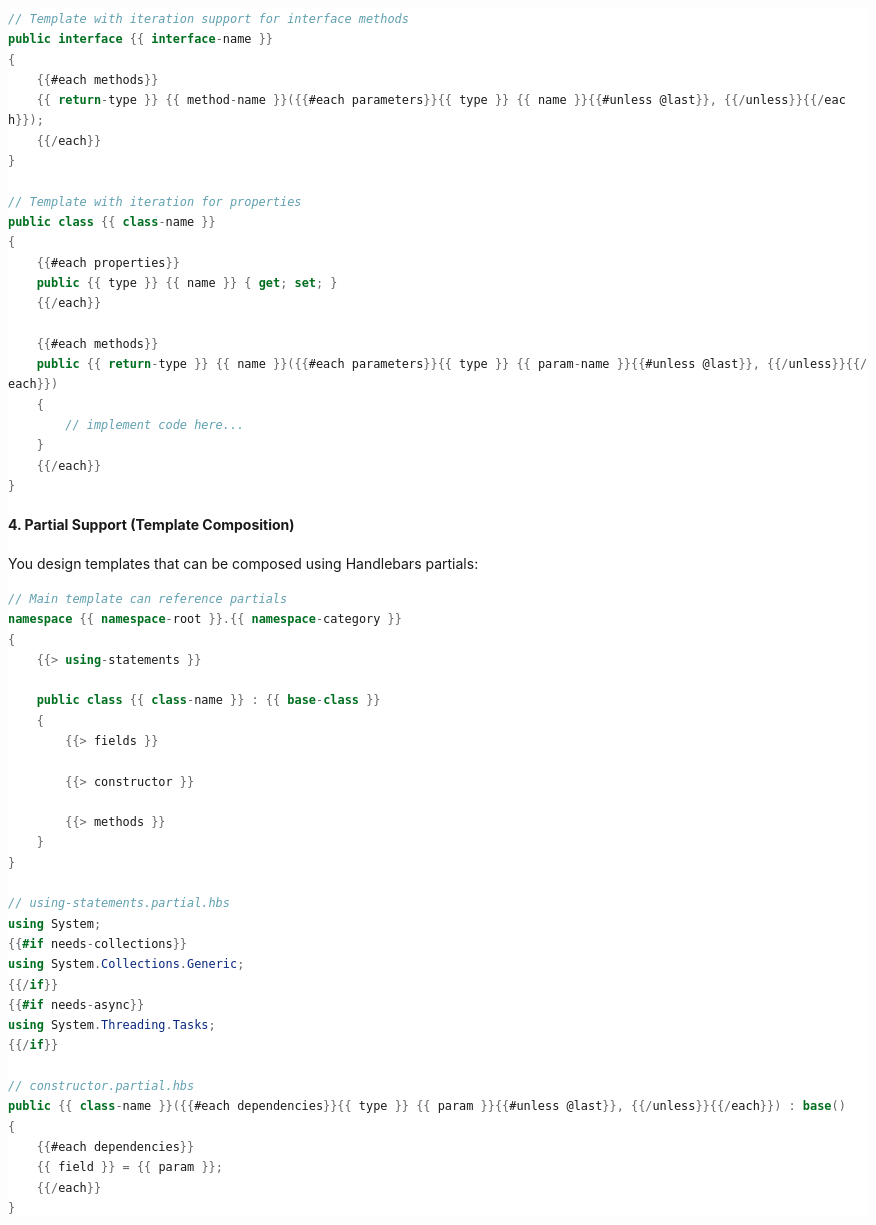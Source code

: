 ```csharp
// Template with iteration support for interface methods
public interface {{ interface-name }}
{
    {{#each methods}}
    {{ return-type }} {{ method-name }}({{#each parameters}}{{ type }} {{ name }}{{#unless @last}}, {{/unless}}{{/each}});
    {{/each}}
}

// Template with iteration for properties
public class {{ class-name }}
{
    {{#each properties}}
    public {{ type }} {{ name }} { get; set; }
    {{/each}}

    {{#each methods}}
    public {{ return-type }} {{ name }}({{#each parameters}}{{ type }} {{ param-name }}{{#unless @last}}, {{/unless}}{{/each}})
    {
        // implement code here...
    }
    {{/each}}
}
```

#### 4. Partial Support (Template Composition)
You design templates that can be composed using Handlebars partials:

```csharp
// Main template can reference partials
namespace {{ namespace-root }}.{{ namespace-category }}
{
    {{> using-statements }}

    public class {{ class-name }} : {{ base-class }}
    {
        {{> fields }}

        {{> constructor }}

        {{> methods }}
    }
}

// using-statements.partial.hbs
using System;
{{#if needs-collections}}
using System.Collections.Generic;
{{/if}}
{{#if needs-async}}
using System.Threading.Tasks;
{{/if}}

// constructor.partial.hbs
public {{ class-name }}({{#each dependencies}}{{ type }} {{ param }}{{#unless @last}}, {{/unless}}{{/each}}) : base()
{
    {{#each dependencies}}
    {{ field }} = {{ param }};
    {{/each}}
}
```
